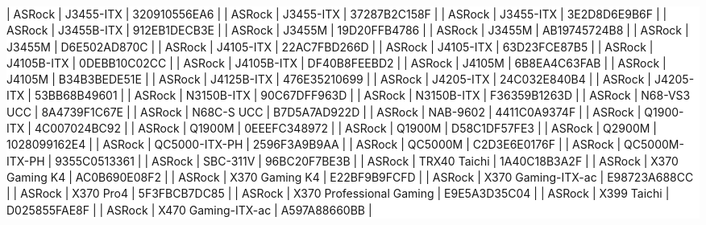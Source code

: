 | ASRock           | J3455-ITX                      | 320910556EA6 |
| ASRock           | J3455-ITX                      | 37287B2C158F |
| ASRock           | J3455-ITX                      | 3E2D8D6E9B6F |
| ASRock           | J3455B-ITX                     | 912EB1DECB3E |
| ASRock           | J3455M                         | 19D20FFB4786 |
| ASRock           | J3455M                         | AB19745724B8 |
| ASRock           | J3455M                         | D6E502AD870C |
| ASRock           | J4105-ITX                      | 22AC7FBD266D |
| ASRock           | J4105-ITX                      | 63D23FCE87B5 |
| ASRock           | J4105B-ITX                     | 0DEBB10C02CC |
| ASRock           | J4105B-ITX                     | DF40B8FEEBD2 |
| ASRock           | J4105M                         | 6B8EA4C63FAB |
| ASRock           | J4105M                         | B34B3BEDE51E |
| ASRock           | J4125B-ITX                     | 476E35210699 |
| ASRock           | J4205-ITX                      | 24C032E840B4 |
| ASRock           | J4205-ITX                      | 53BB68B49601 |
| ASRock           | N3150B-ITX                     | 90C67DFF963D |
| ASRock           | N3150B-ITX                     | F36359B1263D |
| ASRock           | N68-VS3 UCC                    | 8A4739F1C67E |
| ASRock           | N68C-S UCC                     | B7D5A7AD922D |
| ASRock           | NAB-9602                       | 4411C0A9374F |
| ASRock           | Q1900-ITX                      | 4C007024BC92 |
| ASRock           | Q1900M                         | 0EEEFC348972 |
| ASRock           | Q1900M                         | D58C1DF57FE3 |
| ASRock           | Q2900M                         | 1028099162E4 |
| ASRock           | QC5000-ITX-PH                  | 2596F3A9B9AA |
| ASRock           | QC5000M                        | C2D3E6E0176F |
| ASRock           | QC5000M-ITX-PH                 | 9355C0513361 |
| ASRock           | SBC-311V                       | 96BC20F7BE3B |
| ASRock           | TRX40 Taichi                   | 1A40C18B3A2F |
| ASRock           | X370 Gaming K4                 | AC0B690E08F2 |
| ASRock           | X370 Gaming K4                 | E22BF9B9FCFD |
| ASRock           | X370 Gaming-ITX-ac             | E98723A688CC |
| ASRock           | X370 Pro4                      | 5F3FBCB7DC85 |
| ASRock           | X370 Professional Gaming       | E9E5A3D35C04 |
| ASRock           | X399 Taichi                    | D025855FAE8F |
| ASRock           | X470 Gaming-ITX-ac             | A597A88660BB |